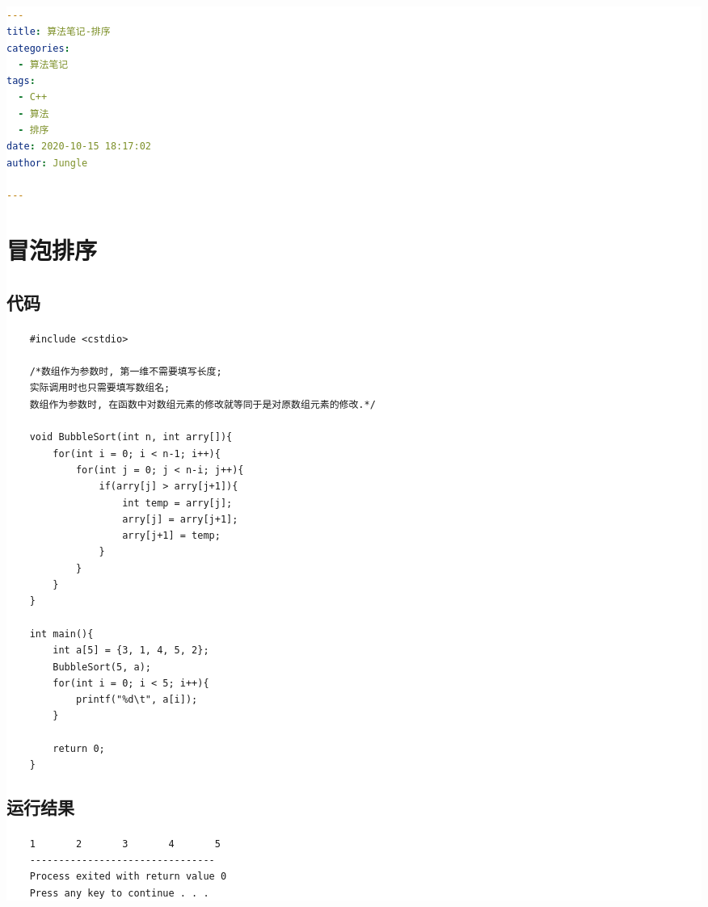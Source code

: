 ```yaml
---
title: 算法笔记-排序
categories:
  - 算法笔记
tags:
  - C++
  - 算法
  - 排序
date: 2020-10-15 18:17:02
author: Jungle

---
```

# 冒泡排序 #

## 代码 ##
		#include <cstdio> 

		/*数组作为参数时, 第一维不需要填写长度;
		实际调用时也只需要填写数组名;
		数组作为参数时, 在函数中对数组元素的修改就等同于是对原数组元素的修改.*/

		void BubbleSort(int n, int arry[]){
			for(int i = 0; i < n-1; i++){
				for(int j = 0; j < n-i; j++){
					if(arry[j] > arry[j+1]){
						int temp = arry[j];
						arry[j] = arry[j+1];
						arry[j+1] = temp;
					}
				}
			}
		}
		
		int main(){
			int a[5] = {3, 1, 4, 5, 2};
			BubbleSort(5, a);
			for(int i = 0; i < 5; i++){
				printf("%d\t", a[i]);
			}
			
			return 0;
		}

## 运行结果 ##
		1       2       3       4       5
		--------------------------------
		Process exited with return value 0
		Press any key to continue . . .
